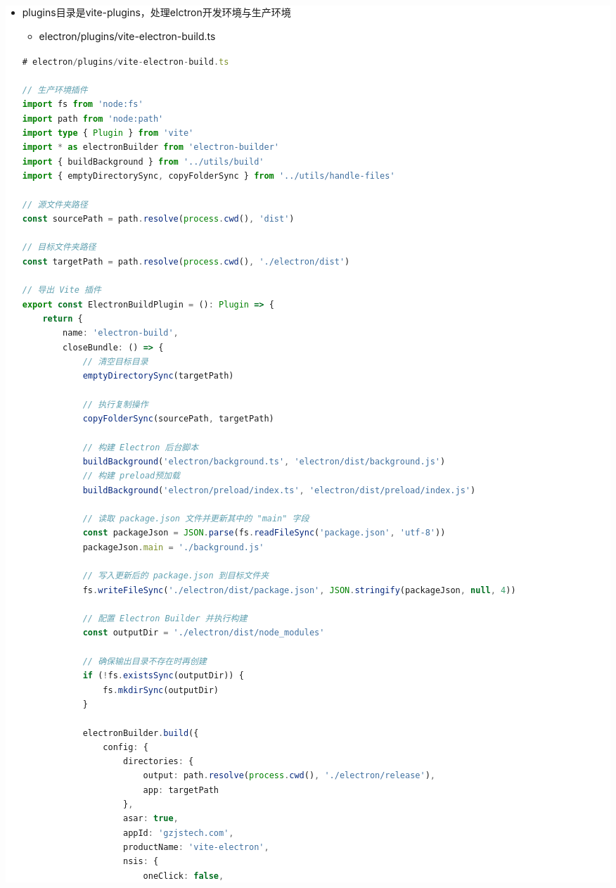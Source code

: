   

- plugins目录是vite-plugins，处理elctron开发环境与生产环境

  - electron/plugins/vite-electron-build.ts

  ```ts
  # electron/plugins/vite-electron-build.ts
  
  // 生产环境插件
  import fs from 'node:fs'
  import path from 'node:path'
  import type { Plugin } from 'vite'
  import * as electronBuilder from 'electron-builder'
  import { buildBackground } from '../utils/build'
  import { emptyDirectorySync, copyFolderSync } from '../utils/handle-files'
  
  // 源文件夹路径
  const sourcePath = path.resolve(process.cwd(), 'dist')
  
  // 目标文件夹路径
  const targetPath = path.resolve(process.cwd(), './electron/dist')
  
  // 导出 Vite 插件
  export const ElectronBuildPlugin = (): Plugin => {
      return {
          name: 'electron-build',
          closeBundle: () => {
              // 清空目标目录
              emptyDirectorySync(targetPath)
  
              // 执行复制操作
              copyFolderSync(sourcePath, targetPath)
  
              // 构建 Electron 后台脚本
              buildBackground('electron/background.ts', 'electron/dist/background.js')
              // 构建 preload预加载
              buildBackground('electron/preload/index.ts', 'electron/dist/preload/index.js')
  
              // 读取 package.json 文件并更新其中的 "main" 字段
              const packageJson = JSON.parse(fs.readFileSync('package.json', 'utf-8'))
              packageJson.main = './background.js'
  
              // 写入更新后的 package.json 到目标文件夹
              fs.writeFileSync('./electron/dist/package.json', JSON.stringify(packageJson, null, 4))
  
              // 配置 Electron Builder 并执行构建
              const outputDir = './electron/dist/node_modules'
  
              // 确保输出目录不存在时再创建
              if (!fs.existsSync(outputDir)) {
                  fs.mkdirSync(outputDir)
              }
  
              electronBuilder.build({
                  config: {
                      directories: {
                          output: path.resolve(process.cwd(), './electron/release'),
                          app: targetPath
                      },
                      asar: true,
                      appId: 'gzjstech.com',
                      productName: 'vite-electron',
                      nsis: {
                          oneClick: false,
  ```